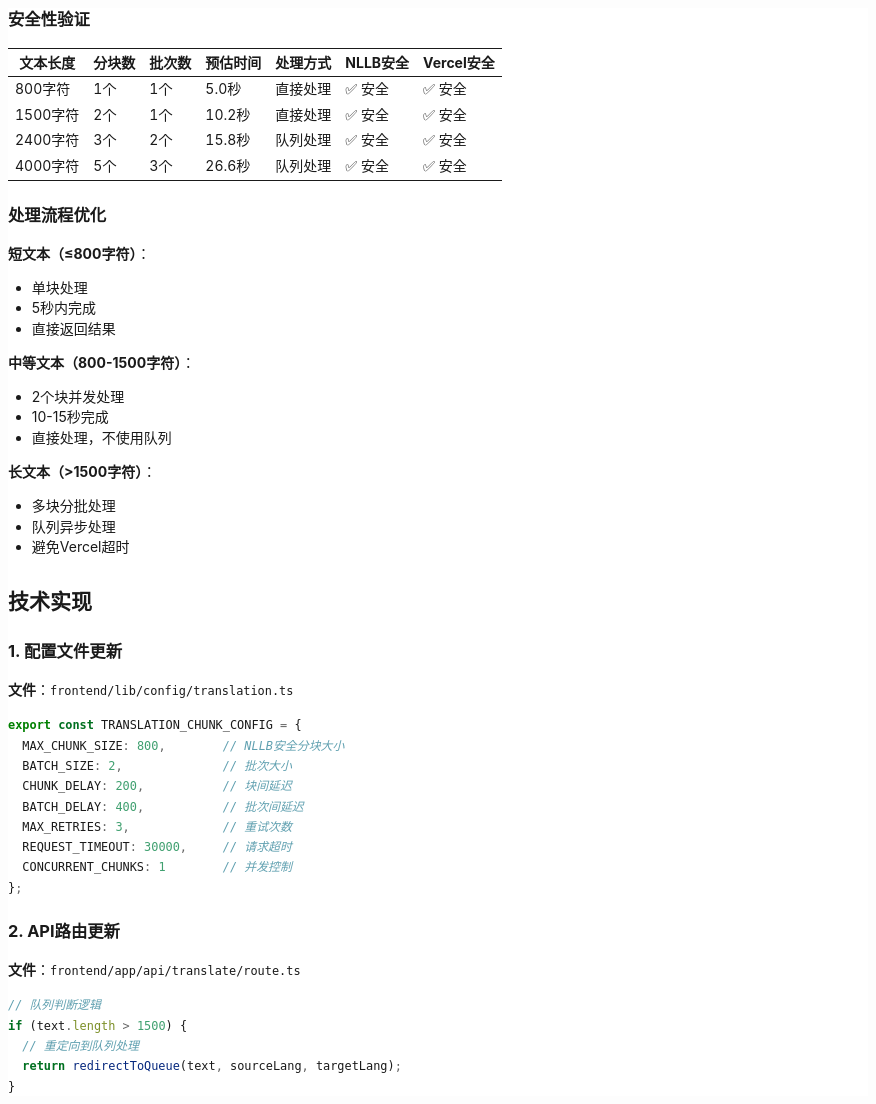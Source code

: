 ### 安全性验证

| 文本长度 | 分块数 | 批次数 | 预估时间 | 处理方式 | NLLB安全 | Vercel安全 |
|---------|--------|--------|----------|----------|----------|------------|
| 800字符 | 1个 | 1个 | 5.0秒 | 直接处理 | ✅ 安全 | ✅ 安全 |
| 1500字符 | 2个 | 1个 | 10.2秒 | 直接处理 | ✅ 安全 | ✅ 安全 |
| 2400字符 | 3个 | 2个 | 15.8秒 | 队列处理 | ✅ 安全 | ✅ 安全 |
| 4000字符 | 5个 | 3个 | 26.6秒 | 队列处理 | ✅ 安全 | ✅ 安全 |

### 处理流程优化

**短文本（≤800字符）**：
- 单块处理
- 5秒内完成
- 直接返回结果

**中等文本（800-1500字符）**：
- 2个块并发处理
- 10-15秒完成
- 直接处理，不使用队列

**长文本（>1500字符）**：
- 多块分批处理
- 队列异步处理
- 避免Vercel超时

## 技术实现

### 1. 配置文件更新

**文件**：`frontend/lib/config/translation.ts`

```typescript
export const TRANSLATION_CHUNK_CONFIG = {
  MAX_CHUNK_SIZE: 800,        // NLLB安全分块大小
  BATCH_SIZE: 2,              // 批次大小
  CHUNK_DELAY: 200,           // 块间延迟
  BATCH_DELAY: 400,           // 批次间延迟
  MAX_RETRIES: 3,             // 重试次数
  REQUEST_TIMEOUT: 30000,     // 请求超时
  CONCURRENT_CHUNKS: 1        // 并发控制
};
```

### 2. API路由更新

**文件**：`frontend/app/api/translate/route.ts`

```typescript
// 队列判断逻辑
if (text.length > 1500) {
  // 重定向到队列处理
  return redirectToQueue(text, sourceLang, targetLang);
}
```
